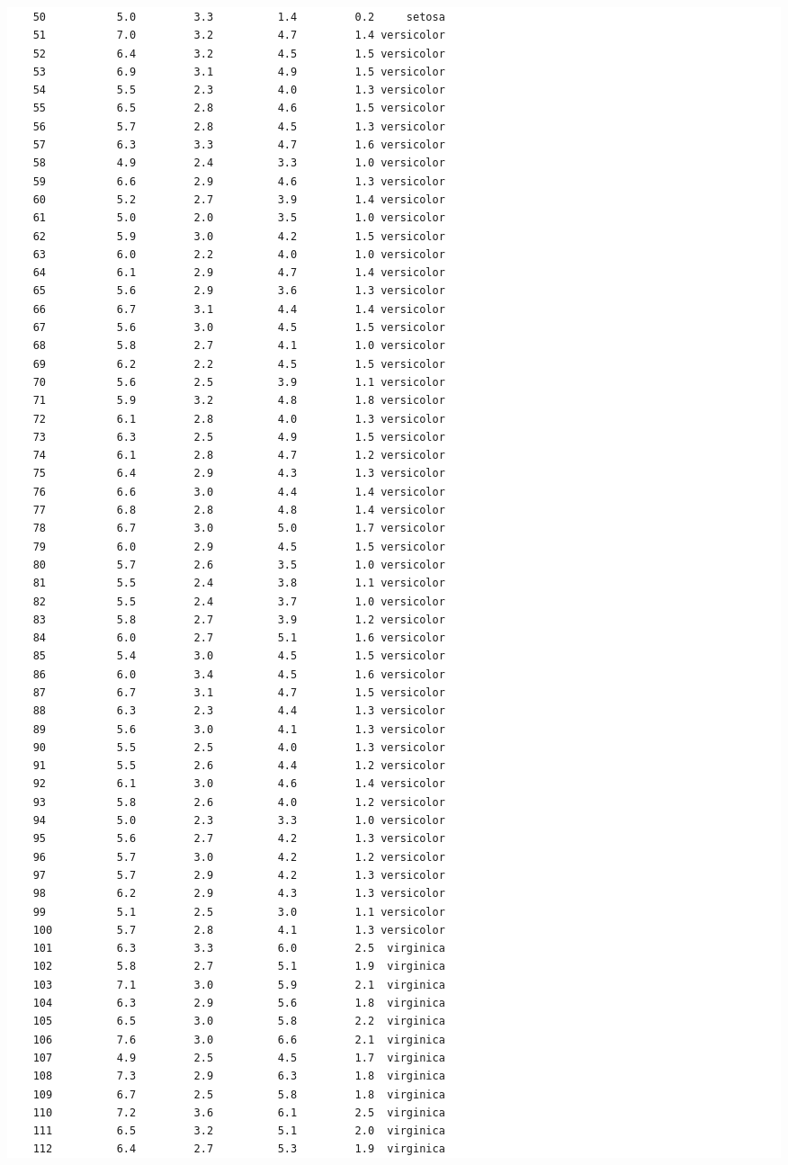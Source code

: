 ```
    50           5.0         3.3          1.4         0.2     setosa
    51           7.0         3.2          4.7         1.4 versicolor
    52           6.4         3.2          4.5         1.5 versicolor
    53           6.9         3.1          4.9         1.5 versicolor
    54           5.5         2.3          4.0         1.3 versicolor
    55           6.5         2.8          4.6         1.5 versicolor
    56           5.7         2.8          4.5         1.3 versicolor
    57           6.3         3.3          4.7         1.6 versicolor
    58           4.9         2.4          3.3         1.0 versicolor
    59           6.6         2.9          4.6         1.3 versicolor
    60           5.2         2.7          3.9         1.4 versicolor
    61           5.0         2.0          3.5         1.0 versicolor
    62           5.9         3.0          4.2         1.5 versicolor
    63           6.0         2.2          4.0         1.0 versicolor
    64           6.1         2.9          4.7         1.4 versicolor
    65           5.6         2.9          3.6         1.3 versicolor
    66           6.7         3.1          4.4         1.4 versicolor
    67           5.6         3.0          4.5         1.5 versicolor
    68           5.8         2.7          4.1         1.0 versicolor
    69           6.2         2.2          4.5         1.5 versicolor
    70           5.6         2.5          3.9         1.1 versicolor
    71           5.9         3.2          4.8         1.8 versicolor
    72           6.1         2.8          4.0         1.3 versicolor
    73           6.3         2.5          4.9         1.5 versicolor
    74           6.1         2.8          4.7         1.2 versicolor
    75           6.4         2.9          4.3         1.3 versicolor
    76           6.6         3.0          4.4         1.4 versicolor
    77           6.8         2.8          4.8         1.4 versicolor
    78           6.7         3.0          5.0         1.7 versicolor
    79           6.0         2.9          4.5         1.5 versicolor
    80           5.7         2.6          3.5         1.0 versicolor
    81           5.5         2.4          3.8         1.1 versicolor
    82           5.5         2.4          3.7         1.0 versicolor
    83           5.8         2.7          3.9         1.2 versicolor
    84           6.0         2.7          5.1         1.6 versicolor
    85           5.4         3.0          4.5         1.5 versicolor
    86           6.0         3.4          4.5         1.6 versicolor
    87           6.7         3.1          4.7         1.5 versicolor
    88           6.3         2.3          4.4         1.3 versicolor
    89           5.6         3.0          4.1         1.3 versicolor
    90           5.5         2.5          4.0         1.3 versicolor
    91           5.5         2.6          4.4         1.2 versicolor
    92           6.1         3.0          4.6         1.4 versicolor
    93           5.8         2.6          4.0         1.2 versicolor
    94           5.0         2.3          3.3         1.0 versicolor
    95           5.6         2.7          4.2         1.3 versicolor
    96           5.7         3.0          4.2         1.2 versicolor
    97           5.7         2.9          4.2         1.3 versicolor
    98           6.2         2.9          4.3         1.3 versicolor
    99           5.1         2.5          3.0         1.1 versicolor
    100          5.7         2.8          4.1         1.3 versicolor
    101          6.3         3.3          6.0         2.5  virginica
    102          5.8         2.7          5.1         1.9  virginica
    103          7.1         3.0          5.9         2.1  virginica
    104          6.3         2.9          5.6         1.8  virginica
    105          6.5         3.0          5.8         2.2  virginica
    106          7.6         3.0          6.6         2.1  virginica
    107          4.9         2.5          4.5         1.7  virginica
    108          7.3         2.9          6.3         1.8  virginica
    109          6.7         2.5          5.8         1.8  virginica
    110          7.2         3.6          6.1         2.5  virginica
    111          6.5         3.2          5.1         2.0  virginica
    112          6.4         2.7          5.3         1.9  virginica
```